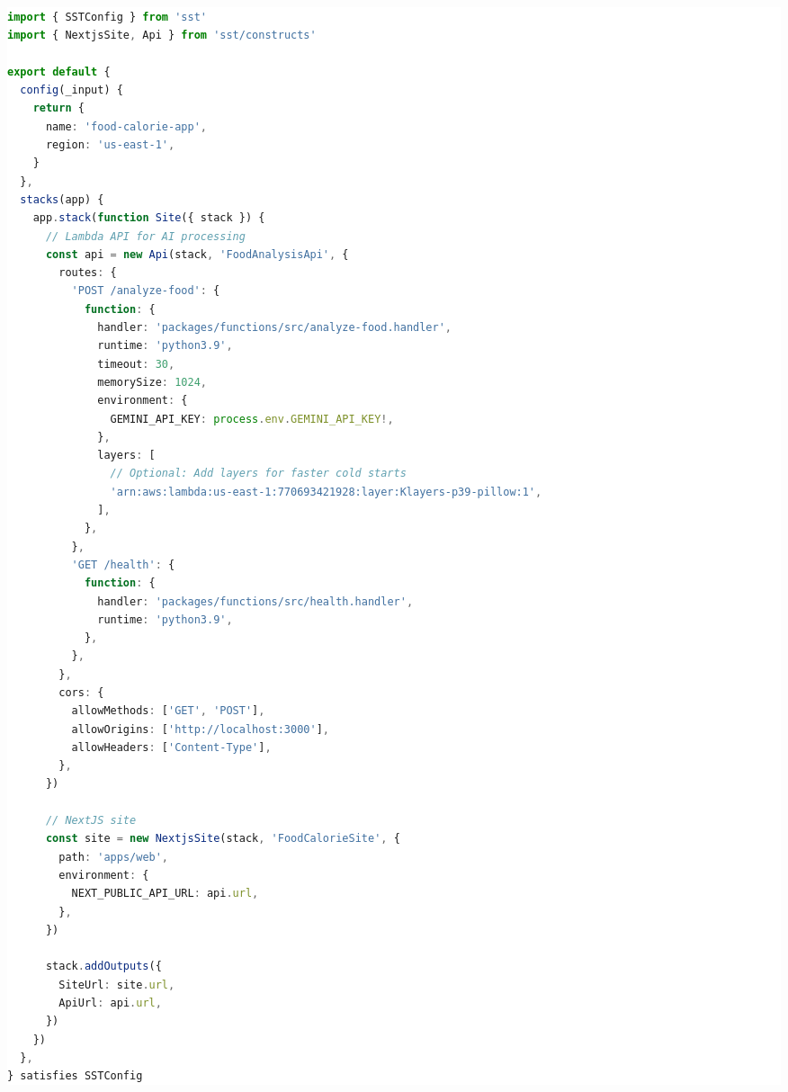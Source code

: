 ```typescript
import { SSTConfig } from 'sst'
import { NextjsSite, Api } from 'sst/constructs'

export default {
  config(_input) {
    return {
      name: 'food-calorie-app',
      region: 'us-east-1',
    }
  },
  stacks(app) {
    app.stack(function Site({ stack }) {
      // Lambda API for AI processing
      const api = new Api(stack, 'FoodAnalysisApi', {
        routes: {
          'POST /analyze-food': {
            function: {
              handler: 'packages/functions/src/analyze-food.handler',
              runtime: 'python3.9',
              timeout: 30,
              memorySize: 1024,
              environment: {
                GEMINI_API_KEY: process.env.GEMINI_API_KEY!,
              },
              layers: [
                // Optional: Add layers for faster cold starts
                'arn:aws:lambda:us-east-1:770693421928:layer:Klayers-p39-pillow:1',
              ],
            },
          },
          'GET /health': {
            function: {
              handler: 'packages/functions/src/health.handler',
              runtime: 'python3.9',
            },
          },
        },
        cors: {
          allowMethods: ['GET', 'POST'],
          allowOrigins: ['http://localhost:3000'],
          allowHeaders: ['Content-Type'],
        },
      })

      // NextJS site
      const site = new NextjsSite(stack, 'FoodCalorieSite', {
        path: 'apps/web',
        environment: {
          NEXT_PUBLIC_API_URL: api.url,
        },
      })

      stack.addOutputs({
        SiteUrl: site.url,
        ApiUrl: api.url,
      })
    })
  },
} satisfies SSTConfig
```
